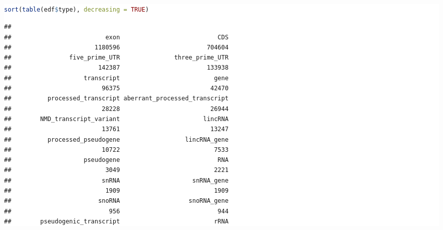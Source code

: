 ``` r
sort(table(edf$type), decreasing = TRUE)
```

    ## 
    ##                          exon                           CDS 
    ##                       1180596                        704604 
    ##                five_prime_UTR               three_prime_UTR 
    ##                        142387                        133938 
    ##                    transcript                          gene 
    ##                         96375                         42470 
    ##          processed_transcript aberrant_processed_transcript 
    ##                         28228                         26944 
    ##        NMD_transcript_variant                       lincRNA 
    ##                         13761                         13247 
    ##          processed_pseudogene                  lincRNA_gene 
    ##                         10722                          7533 
    ##                    pseudogene                           RNA 
    ##                          3049                          2221 
    ##                         snRNA                    snRNA_gene 
    ##                          1909                          1909 
    ##                        snoRNA                   snoRNA_gene 
    ##                           956                           944 
    ##        pseudogenic_transcript                          rRNA 